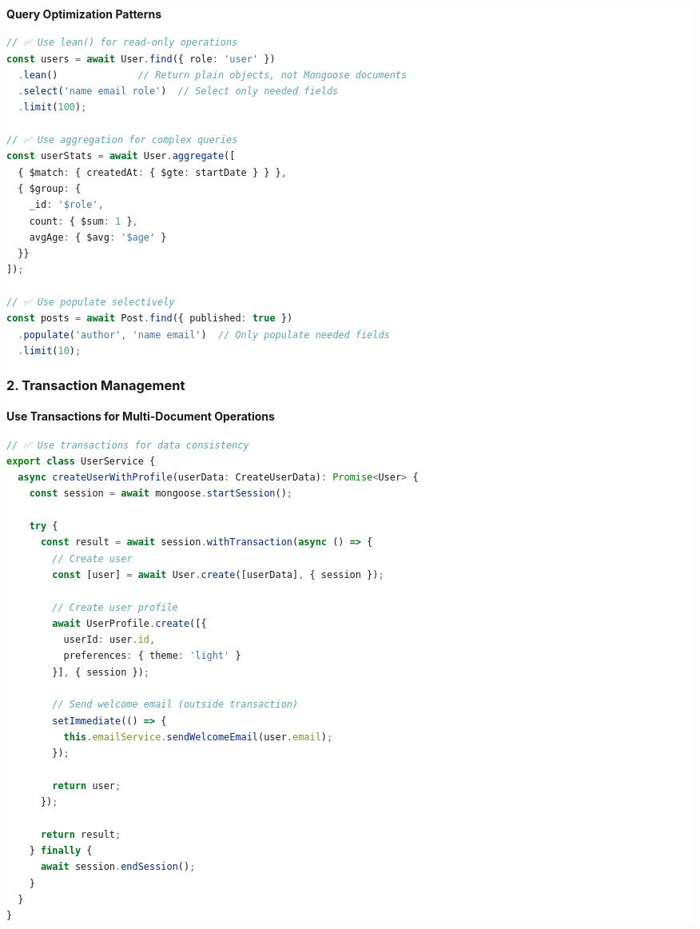 **Query Optimization Patterns**
```typescript
// ✅ Use lean() for read-only operations
const users = await User.find({ role: 'user' })
  .lean()              // Return plain objects, not Mongoose documents
  .select('name email role')  // Select only needed fields
  .limit(100);

// ✅ Use aggregation for complex queries
const userStats = await User.aggregate([
  { $match: { createdAt: { $gte: startDate } } },
  { $group: { 
    _id: '$role', 
    count: { $sum: 1 },
    avgAge: { $avg: '$age' }
  }}
]);

// ✅ Use populate selectively
const posts = await Post.find({ published: true })
  .populate('author', 'name email')  // Only populate needed fields
  .limit(10);
```

### 2. Transaction Management

**Use Transactions for Multi-Document Operations**
```typescript
// ✅ Use transactions for data consistency
export class UserService {
  async createUserWithProfile(userData: CreateUserData): Promise<User> {
    const session = await mongoose.startSession();
    
    try {
      const result = await session.withTransaction(async () => {
        // Create user
        const [user] = await User.create([userData], { session });
        
        // Create user profile
        await UserProfile.create([{
          userId: user.id,
          preferences: { theme: 'light' }
        }], { session });
        
        // Send welcome email (outside transaction)
        setImmediate(() => {
          this.emailService.sendWelcomeEmail(user.email);
        });
        
        return user;
      });
      
      return result;
    } finally {
      await session.endSession();
    }
  }
}
```
